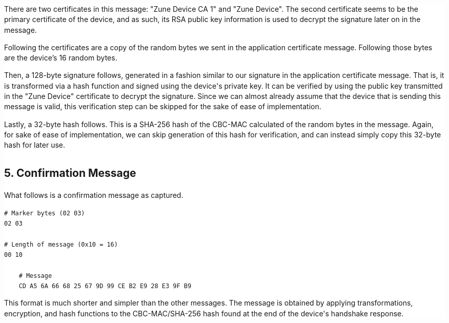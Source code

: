 There are two certificates in this message: "Zune Device CA 1" and "Zune Device". The second certificate 
seems to be the primary certificate of the device, and as such, its RSA public key information is used 
to decrypt the signature later on in the message.

Following the certificates are a copy of the random bytes we sent in the application certificate message.
Following those bytes are the device’s 16 random bytes.

Then, a 128-byte signature follows, generated in a fashion similar to our signature in the application
certificate message. That is, it is transformed via a hash function and signed using the device's private key.
It can be verified by using the public key transmitted in the "Zune Device" certificate to decrypt the signature.
Since we can almost already assume that the device that is sending this message is valid, this verification step
can be skipped for the sake of ease of implementation.

Lastly, a 32-byte hash follows. This is a SHA-256 hash of the CBC-MAC calculated of the random bytes in the message. 
Again, for sake of ease of implementation, we can skip generation of this hash for verification, and can instead 
simply copy this 32-byte hash for later use.

5\. Confirmation Message
-----------------------

What follows is a confirmation message as captured.

	# Marker bytes (02 03)
	02 03 

	# Length of message (0x10 = 16)
	00 10 

		# Message
		CD A5 6A 66 68 25 67 9D 99 CE B2 E9 28 E3 9F B9

This format is much shorter and simpler than the other messages. The message is obtained by
applying transformations, encryption, and hash functions to the CBC-MAC/SHA-256 hash found at the end of the
device's handshake response.


